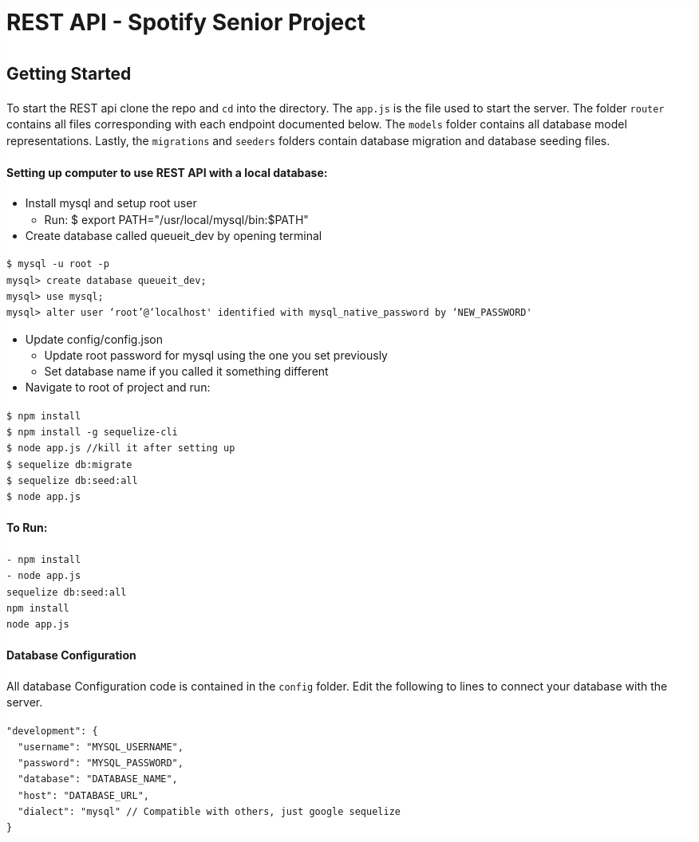 # REST API - Spotify Senior Project

## Getting Started
To start the REST api clone the repo and `cd` into the directory. The `app.js` is the file used to start the server. The folder `router` contains all files corresponding with each endpoint documented below. The `models` folder contains all database model representations. Lastly, the `migrations` and `seeders` folders contain database migration and database seeding files.

#### Setting up computer to use REST API with a local database:
- Install mysql and setup root user
	- Run: $ export PATH="/usr/local/mysql/bin:$PATH"
- Create database called queueit_dev by opening terminal
```
$ mysql -u root -p
mysql> create database queueit_dev;
mysql> use mysql;
mysql> alter user ‘root’@‘localhost' identified with mysql_native_password by ‘NEW_PASSWORD'
```
- Update config/config.json
	- Update root password for mysql using the one you set previously
	- Set database name if you called it something different
- Navigate to root of project and run:
```
$ npm install
$ npm install -g sequelize-cli
$ node app.js //kill it after setting up
$ sequelize db:migrate
$ sequelize db:seed:all
$ node app.js
```

#### To Run:
```
- npm install
- node app.js
sequelize db:seed:all
npm install
node app.js
```

#### Database Configuration
All database Configuration code is contained in the `config` folder. Edit the following to lines to connect your database with the server.
```
"development": {
  "username": "MYSQL_USERNAME",
  "password": "MYSQL_PASSWORD",
  "database": "DATABASE_NAME",
  "host": "DATABASE_URL",
  "dialect": "mysql" // Compatible with others, just google sequelize
}
```
